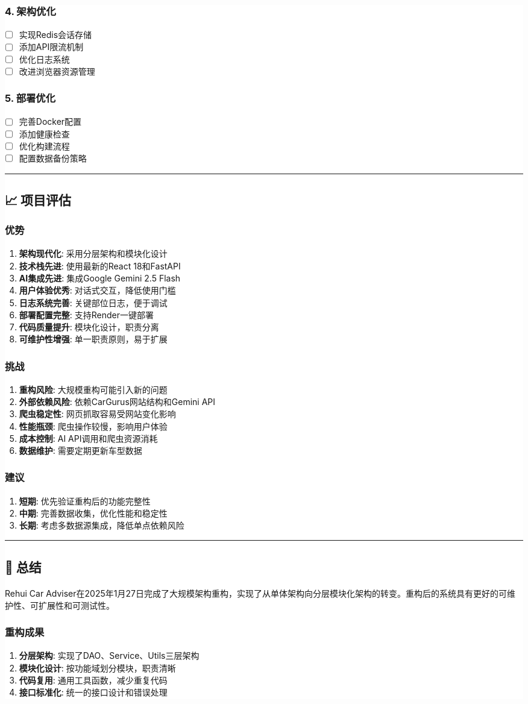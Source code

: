 ### 4. 架构优化
- [ ] 实现Redis会话存储
- [ ] 添加API限流机制
- [ ] 优化日志系统
- [ ] 改进浏览器资源管理

### 5. 部署优化
- [ ] 完善Docker配置
- [ ] 添加健康检查
- [ ] 优化构建流程
- [ ] 配置数据备份策略

---

## 📈 项目评估

### 优势
1. **架构现代化**: 采用分层架构和模块化设计
2. **技术栈先进**: 使用最新的React 18和FastAPI
3. **AI集成先进**: 集成Google Gemini 2.5 Flash
4. **用户体验优秀**: 对话式交互，降低使用门槛
5. **日志系统完善**: 关键部位日志，便于调试
6. **部署配置完整**: 支持Render一键部署
7. **代码质量提升**: 模块化设计，职责分离
8. **可维护性增强**: 单一职责原则，易于扩展

### 挑战
1. **重构风险**: 大规模重构可能引入新的问题
2. **外部依赖风险**: 依赖CarGurus网站结构和Gemini API
3. **爬虫稳定性**: 网页抓取容易受网站变化影响
4. **性能瓶颈**: 爬虫操作较慢，影响用户体验
5. **成本控制**: AI API调用和爬虫资源消耗
6. **数据维护**: 需要定期更新车型数据

### 建议
1. **短期**: 优先验证重构后的功能完整性
2. **中期**: 完善数据收集，优化性能和稳定性
3. **长期**: 考虑多数据源集成，降低单点依赖风险

---

## 📝 总结

Rehui Car Adviser在2025年1月27日完成了大规模架构重构，实现了从单体架构向分层模块化架构的转变。重构后的系统具有更好的可维护性、可扩展性和可测试性。

### 重构成果
1. **分层架构**: 实现了DAO、Service、Utils三层架构
2. **模块化设计**: 按功能域划分模块，职责清晰
3. **代码复用**: 通用工具函数，减少重复代码
4. **接口标准化**: 统一的接口设计和错误处理
